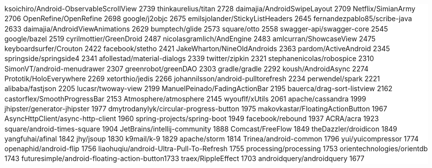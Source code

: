 ksoichiro/Android-ObservableScrollView  2739
thinkaurelius/titan                     2728
daimajia/AndroidSwipeLayout             2709
Netflix/SimianArmy                      2706
OpenRefine/OpenRefine                   2698
google/j2objc                           2675
emilsjolander/StickyListHeaders         2645
fernandezpablo85/scribe-java            2633
daimajia/AndroidViewAnimations          2629
bumptech/glide                          2573
square/otto                             2558
swagger-api/swagger-core                2545
google/bazel                            2519
cyrilmottier/GreenDroid                 2487
nicolasgramlich/AndEngine               2483
amlcurran/ShowcaseView                  2475
keyboardsurfer/Crouton                  2422
facebook/stetho                         2421
JakeWharton/NineOldAndroids             2363
pardom/ActiveAndroid                    2345
springside/springside4                  2341
afollestad/material-dialogs             2339
twitter/zipkin                          2321
stephanenicolas/robospice               2310
SimonVT/android-menudrawer              2307
greenrobot/greenDAO                     2303
gradle/gradle                           2292
koush/AndroidAsync                      2274
Prototik/HoloEverywhere                 2269
xetorthio/jedis                         2266
johannilsson/android-pulltorefresh      2234
perwendel/spark                         2221
alibaba/fastjson                        2205
lucasr/twoway-view                      2199
ManuelPeinado/FadingActionBar           2195
bauerca/drag-sort-listview              2162
castorflex/SmoothProgressBar            2153
Atmosphere/atmosphere                   2145
wyouflf/xUtils                          2061
apache/cassandra                        1999
jhipster/generator-jhipster             1977
dmytrodanylyk/circular-progress-button  1975
makovkastar/FloatingActionButton        1967
AsyncHttpClient/async-http-client       1960
spring-projects/spring-boot             1949
facebook/rebound                        1937
ACRA/acra                               1923
square/android-times-square             1904
JetBrains/intellij-community            1888
Comcast/FreeFlow                        1849
theDazzler/droidicon                    1849
yangfuhai/afinal                        1842
jhy/jsoup                               1830
k9mail/k-9                              1829
apache/storm                            1814
Trinea/android-common                   1796
yui/yuicompressor                       1774
openaphid/android-flip                  1756
liaohuqiu/android-Ultra-Pull-To-Refresh 1755
processing/processing                   1753
orientechnologies/orientdb              1743
futuresimple/android-floating-action-button1733
traex/RippleEffect                      1703
androidquery/androidquery               1677
